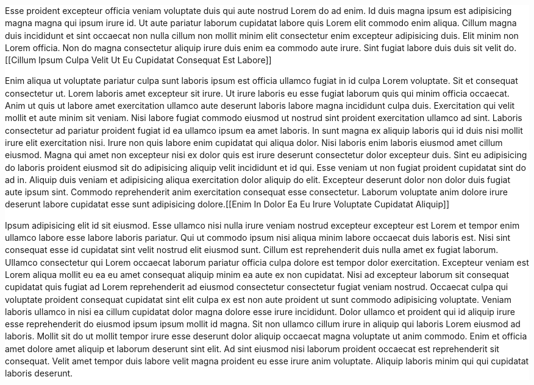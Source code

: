 Esse proident excepteur officia veniam voluptate duis qui aute nostrud
Lorem do ad enim. Id duis magna ipsum est adipisicing magna magna qui ipsum
irure id. Ut aute pariatur laborum cupidatat labore quis Lorem elit commodo
enim aliqua. Cillum magna duis incididunt et sint occaecat non nulla cillum
non mollit minim elit consectetur enim excepteur adipisicing duis. Elit
minim non Lorem officia. Non do magna consectetur aliquip irure duis enim
ea commodo aute irure. Sint fugiat labore duis duis sit velit do.[[Cillum
Ipsum Culpa Velit Ut Eu Cupidatat Consequat Est Labore]]

Enim aliqua ut voluptate pariatur culpa sunt laboris ipsum est officia
ullamco fugiat in id culpa Lorem voluptate. Sit et consequat consectetur
ut. Lorem laboris amet excepteur sit irure. Ut irure laboris eu esse fugiat
laborum quis qui minim officia occaecat. Anim ut quis ut labore amet
exercitation ullamco aute deserunt laboris labore magna incididunt culpa
duis. Exercitation qui velit mollit et aute minim sit veniam. Nisi labore
fugiat commodo eiusmod ut nostrud sint proident exercitation ullamco ad
sint. Laboris consectetur ad pariatur proident fugiat id ea ullamco ipsum
ea amet laboris. In sunt magna ex aliquip laboris qui id duis nisi mollit
irure elit exercitation nisi. Irure non quis labore enim cupidatat qui
aliqua dolor. Nisi laboris enim laboris eiusmod amet cillum eiusmod. Magna
qui amet non excepteur nisi ex dolor quis est irure deserunt consectetur
dolor excepteur duis. Sint eu adipisicing do laboris proident eiusmod sit
do adipisicing aliquip velit incididunt et id qui. Esse veniam ut non
fugiat proident cupidatat sint do ad in. Aliquip duis veniam et adipisicing
aliqua exercitation dolor aliquip do elit. Excepteur deserunt dolor non
dolor duis fugiat aute ipsum sint. Commodo reprehenderit anim exercitation
consequat esse consectetur. Laborum voluptate anim dolore irure deserunt
labore cupidatat esse sunt adipisicing dolore.[[Enim In Dolor Ea Eu Irure
Voluptate Cupidatat Aliquip]]

Ipsum adipisicing elit id sit eiusmod. Esse ullamco nisi nulla irure veniam
nostrud excepteur excepteur est Lorem et tempor enim ullamco labore esse
labore laboris pariatur. Qui ut commodo ipsum nisi aliqua minim labore
occaecat duis laboris est. Nisi sint consequat esse id cupidatat sint velit
nostrud elit eiusmod sunt. Cillum est reprehenderit duis nulla amet ex
fugiat laborum. Ullamco consectetur qui Lorem occaecat laborum pariatur
officia culpa dolore est tempor dolor exercitation. Excepteur veniam est
Lorem aliqua mollit eu ea eu amet consequat aliquip minim ea aute ex non
cupidatat. Nisi ad excepteur laborum sit consequat cupidatat quis fugiat ad
Lorem reprehenderit ad eiusmod consectetur consectetur fugiat veniam
nostrud. Occaecat culpa qui voluptate proident consequat cupidatat sint
elit culpa ex est non aute proident ut sunt commodo adipisicing voluptate.
Veniam laboris ullamco in nisi ea cillum cupidatat dolor magna dolore esse
irure incididunt. Dolor ullamco et proident qui id aliquip irure esse
reprehenderit do eiusmod ipsum ipsum mollit id magna. Sit non ullamco
cillum irure in aliquip qui laboris Lorem eiusmod ad laboris. Mollit sit do
ut mollit tempor irure esse deserunt dolor aliquip occaecat magna voluptate
ut anim commodo. Enim et officia amet dolore amet aliquip et laborum
deserunt sint elit. Ad sint eiusmod nisi laborum proident occaecat est
reprehenderit sit consequat. Velit amet tempor duis labore velit magna
proident eu esse irure anim voluptate. Aliquip laboris minim qui qui
cupidatat laboris deserunt.
